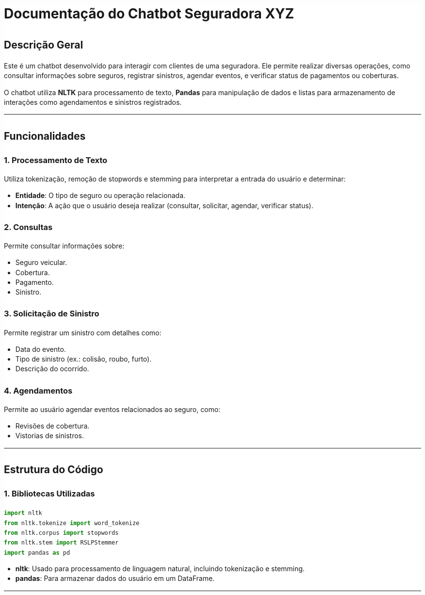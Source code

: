# **Documentação do Chatbot Seguradora XYZ**


## **Descrição Geral**
Este é um chatbot desenvolvido para interagir com clientes de uma seguradora. Ele permite realizar diversas operações, como consultar informações sobre seguros, registrar sinistros, agendar eventos, e verificar status de pagamentos ou coberturas.

O chatbot utiliza **NLTK** para processamento de texto, **Pandas** para manipulação de dados e listas para armazenamento de interações como agendamentos e sinistros registrados.

---

## **Funcionalidades**
### 1. **Processamento de Texto**
Utiliza tokenização, remoção de stopwords e stemming para interpretar a entrada do usuário e determinar:
- **Entidade**: O tipo de seguro ou operação relacionada.
- **Intenção**: A ação que o usuário deseja realizar (consultar, solicitar, agendar, verificar status).

### 2. **Consultas**
Permite consultar informações sobre:
- Seguro veicular.
- Cobertura.
- Pagamento.
- Sinistro.

### 3. **Solicitação de Sinistro**
Permite registrar um sinistro com detalhes como:
- Data do evento.
- Tipo de sinistro (ex.: colisão, roubo, furto).
- Descrição do ocorrido.

### 4. **Agendamentos**
Permite ao usuário agendar eventos relacionados ao seguro, como:
- Revisões de cobertura.
- Vistorias de sinistros.

---

## **Estrutura do Código**
### **1. Bibliotecas Utilizadas**
```python
import nltk
from nltk.tokenize import word_tokenize
from nltk.corpus import stopwords
from nltk.stem import RSLPStemmer
import pandas as pd
```
- **nltk**: Usado para processamento de linguagem natural, incluindo tokenização e stemming.
- **pandas**: Para armazenar dados do usuário em um DataFrame.

---